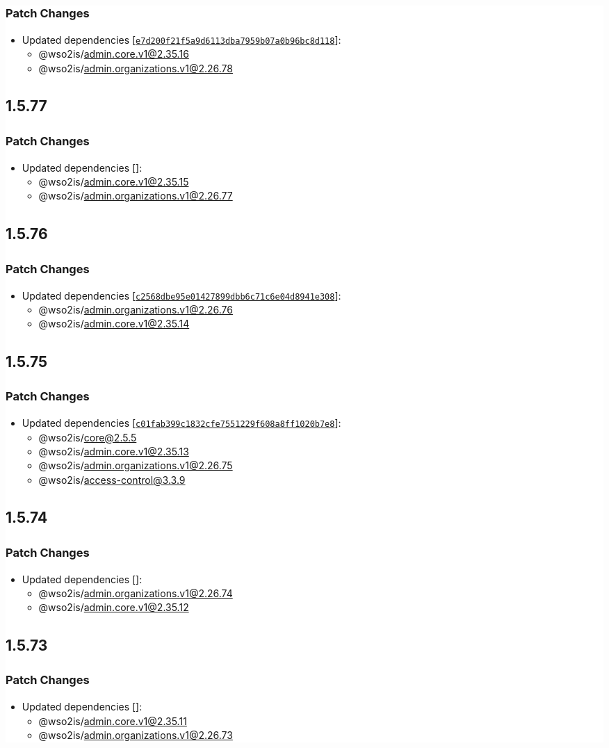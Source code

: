 ### Patch Changes

- Updated dependencies [[`e7d200f21f5a9d6113dba7959b07a0b96bc8d118`](https://github.com/wso2/identity-apps/commit/e7d200f21f5a9d6113dba7959b07a0b96bc8d118)]:
  - @wso2is/admin.core.v1@2.35.16
  - @wso2is/admin.organizations.v1@2.26.78

## 1.5.77

### Patch Changes

- Updated dependencies []:
  - @wso2is/admin.core.v1@2.35.15
  - @wso2is/admin.organizations.v1@2.26.77

## 1.5.76

### Patch Changes

- Updated dependencies [[`c2568dbe95e01427899dbb6c71c6e04d8941e308`](https://github.com/wso2/identity-apps/commit/c2568dbe95e01427899dbb6c71c6e04d8941e308)]:
  - @wso2is/admin.organizations.v1@2.26.76
  - @wso2is/admin.core.v1@2.35.14

## 1.5.75

### Patch Changes

- Updated dependencies [[`c01fab399c1832cfe7551229f608a8ff1020b7e8`](https://github.com/wso2/identity-apps/commit/c01fab399c1832cfe7551229f608a8ff1020b7e8)]:
  - @wso2is/core@2.5.5
  - @wso2is/admin.core.v1@2.35.13
  - @wso2is/admin.organizations.v1@2.26.75
  - @wso2is/access-control@3.3.9

## 1.5.74

### Patch Changes

- Updated dependencies []:
  - @wso2is/admin.organizations.v1@2.26.74
  - @wso2is/admin.core.v1@2.35.12

## 1.5.73

### Patch Changes

- Updated dependencies []:
  - @wso2is/admin.core.v1@2.35.11
  - @wso2is/admin.organizations.v1@2.26.73
